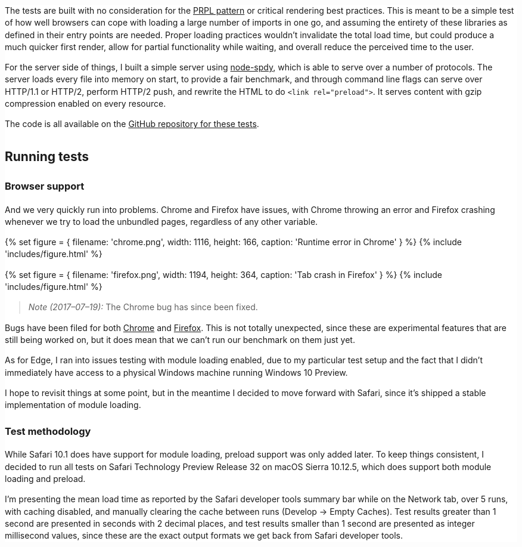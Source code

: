 The tests are built with no consideration for the [PRPL pattern](https://developers.google.com/web/fundamentals/performance/prpl-pattern/) or critical rendering best practices. This is meant to be a simple test of how well browsers can cope with loading a large number of imports in one go, and assuming the entirety of these libraries as defined in their entry points are needed. Proper loading practices wouldn’t invalidate the total load time, but could produce a much quicker first render, allow for partial functionality while waiting, and overall reduce the perceived time to the user.

For the server side of things, I built a simple server using [node-spdy](https://github.com/spdy-http2/node-spdy), which is able to serve over a number of protocols. The server loads every file into memory on start, to provide a fair benchmark, and through command line flags can serve over HTTP/1.1 or HTTP/2, perform HTTP/2 push, and rewrite the HTML to do `<link rel="preload">`. It serves content with gzip compression enabled on every resource.

The code is all available on the [GitHub repository for these tests](https://github.com/GoogleChrome/samples-module-loading-comparison).

## Running tests

### Browser support

And we very quickly run into problems. Chrome and Firefox have issues, with Chrome throwing an error and Firefox crashing whenever we try to load the unbundled pages, regardless of any other variable.

{% set figure = { filename: 'chrome.png', width: 1116, height: 166, caption: 'Runtime error in Chrome' } %}
{% include 'includes/figure.html' %}

{% set figure = { filename: 'firefox.png', width: 1194, height: 364, caption: 'Tab crash in Firefox' } %}
{% include 'includes/figure.html' %}

> *Note (2017–07–19):* The Chrome bug has since been fixed.

Bugs have been filed for both [Chrome](https://bugs.chromium.org/p/chromium/issues/detail?id=732765) and [Firefox](https://bugzilla.mozilla.org/show_bug.cgi?id=1372258). This is not totally unexpected, since these are experimental features that are still being worked on, but it does mean that we can’t run our benchmark on them just yet.

As for Edge, I ran into issues testing with module loading enabled, due to my particular test setup and the fact that I didn’t immediately have access to a physical Windows machine running Windows 10 Preview.

I hope to revisit things at some point, but in the meantime I decided to move forward with Safari, since it’s shipped a stable implementation of module loading.

### Test methodology

While Safari 10.1 does have support for module loading, preload support was only added later. To keep things consistent, I decided to run all tests on Safari Technology Preview Release 32 on macOS Sierra 10.12.5, which does support both module loading and preload.

I’m presenting the mean load time as reported by the Safari developer tools summary bar while on the Network tab, over 5 runs, with caching disabled, and manually clearing the cache between runs (Develop → Empty Caches). Test results greater than 1 second are presented in seconds with 2 decimal places, and test results smaller than 1 second are presented as integer millisecond values, since these are the exact output formats we get back from Safari developer tools.
